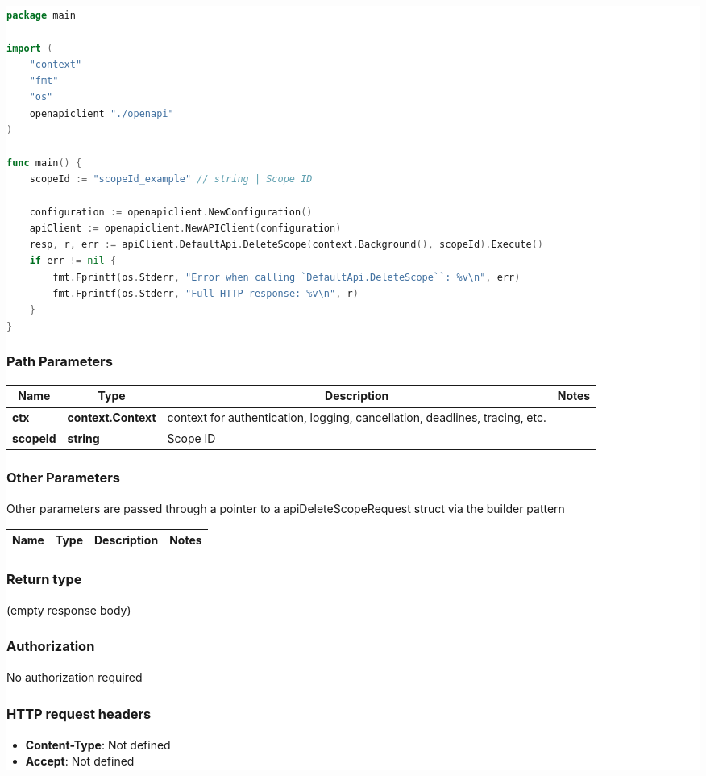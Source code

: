 ```go
package main

import (
    "context"
    "fmt"
    "os"
    openapiclient "./openapi"
)

func main() {
    scopeId := "scopeId_example" // string | Scope ID

    configuration := openapiclient.NewConfiguration()
    apiClient := openapiclient.NewAPIClient(configuration)
    resp, r, err := apiClient.DefaultApi.DeleteScope(context.Background(), scopeId).Execute()
    if err != nil {
        fmt.Fprintf(os.Stderr, "Error when calling `DefaultApi.DeleteScope``: %v\n", err)
        fmt.Fprintf(os.Stderr, "Full HTTP response: %v\n", r)
    }
}
```

### Path Parameters


Name | Type | Description  | Notes
------------- | ------------- | ------------- | -------------
**ctx** | **context.Context** | context for authentication, logging, cancellation, deadlines, tracing, etc.
**scopeId** | **string** | Scope ID | 

### Other Parameters

Other parameters are passed through a pointer to a apiDeleteScopeRequest struct via the builder pattern


Name | Type | Description  | Notes
------------- | ------------- | ------------- | -------------


### Return type

 (empty response body)

### Authorization

No authorization required

### HTTP request headers

- **Content-Type**: Not defined
- **Accept**: Not defined
